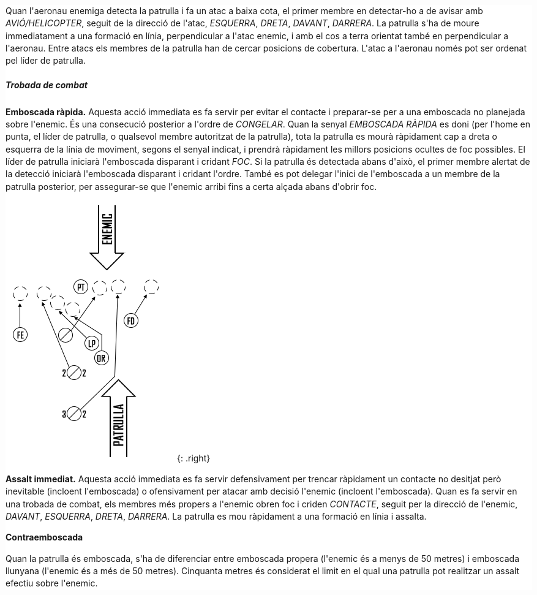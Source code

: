 Quan l'aeronau enemiga detecta la patrulla i fa un atac a baixa cota, el primer membre en detectar-ho a de avisar amb *AVIÓ/HELICOPTER*, seguit de la direcció de l'atac, *ESQUERRA*, *DRETA*, *DAVANT*, *DARRERA*. La patrulla s'ha de moure immediatament a una formació en línia, perpendicular a l'atac enemic, i amb el cos a terra orientat també en perpendicular a l'aeronau. Entre atacs els membres de la patrulla han de cercar posicions de cobertura. L'atac a l'aeronau només pot ser ordenat pel líder de patrulla.

##### Trobada de combat

**Emboscada ràpida.** Aquesta acció immediata es fa servir per evitar el contacte i preparar-se per a una emboscada no planejada sobre l'enemic. És una consecució posterior a l'ordre de *CONGELAR*. Quan la senyal *EMBOSCADA RÀPIDA* es doni (per l'home en punta, el líder de patrulla, o qualsevol membre autoritzat de la patrulla), tota la patrulla es mourà ràpidament cap a dreta o esquerra de la línia de moviment, segons el senyal indicat, i prendrà ràpidament les millors posicions ocultes de foc possibles. El líder de patrulla iniciarà l'emboscada disparant i cridant *FOC*. Si la patrulla és detectada abans d'això, el primer membre alertat de la detecció iniciarà l'emboscada disparant i cridant l'ordre. També es pot delegar l'inici de l'emboscada a un membre de la patrulla posterior, per assegurar-se que l'enemic arribi fins a certa alçada abans d'obrir foc.

![image](../_imatges/ebc_patfor_17.png){: .right}

**Assalt immediat.** Aquesta acció immediata es fa servir defensivament per trencar ràpidament un contacte no desitjat però inevitable (incloent l'emboscada) o ofensivament per atacar amb decisió l'enemic (incloent l'emboscada). Quan es fa servir en una trobada de combat, els membres més propers a l'enemic obren foc i criden *CONTACTE*, seguit per la direcció de l'enemic, *DAVANT*, *ESQUERRA*, *DRETA*, *DARRERA*. La patrulla es mou ràpidament a una formació en línia i assalta.

**Contraemboscada**

Quan la patrulla és emboscada, s'ha de diferenciar entre emboscada propera (l'enemic és a menys de 50 metres) i emboscada llunyana (l'enemic és a més de 50 metres). Cinquanta metres és considerat el limit en el qual una patrulla pot realitzar un assalt efectiu sobre l'enemic.

